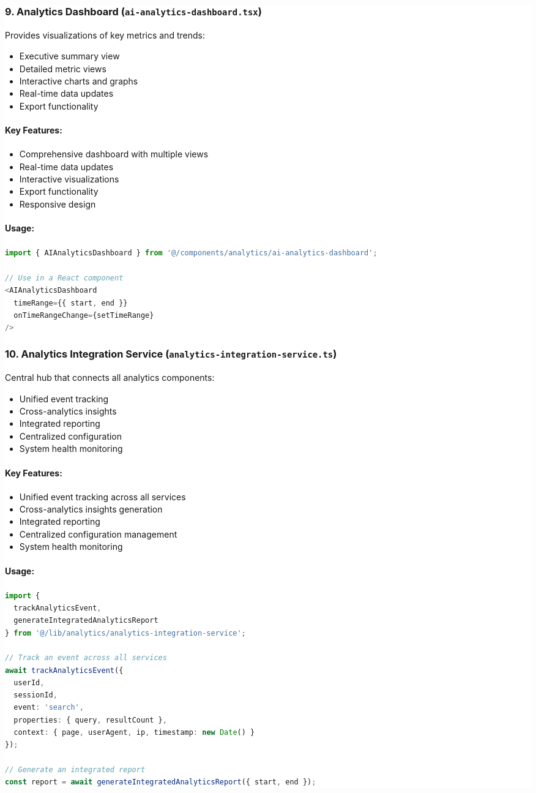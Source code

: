 ### 9. Analytics Dashboard (`ai-analytics-dashboard.tsx`)

Provides visualizations of key metrics and trends:

- Executive summary view
- Detailed metric views
- Interactive charts and graphs
- Real-time data updates
- Export functionality

#### Key Features:
- Comprehensive dashboard with multiple views
- Real-time data updates
- Interactive visualizations
- Export functionality
- Responsive design

#### Usage:
```typescript
import { AIAnalyticsDashboard } from '@/components/analytics/ai-analytics-dashboard';

// Use in a React component
<AIAnalyticsDashboard 
  timeRange={{ start, end }}
  onTimeRangeChange={setTimeRange}
/>
```

### 10. Analytics Integration Service (`analytics-integration-service.ts`)

Central hub that connects all analytics components:

- Unified event tracking
- Cross-analytics insights
- Integrated reporting
- Centralized configuration
- System health monitoring

#### Key Features:
- Unified event tracking across all services
- Cross-analytics insights generation
- Integrated reporting
- Centralized configuration management
- System health monitoring

#### Usage:
```typescript
import { 
  trackAnalyticsEvent, 
  generateIntegratedAnalyticsReport 
} from '@/lib/analytics/analytics-integration-service';

// Track an event across all services
await trackAnalyticsEvent({
  userId,
  sessionId,
  event: 'search',
  properties: { query, resultCount },
  context: { page, userAgent, ip, timestamp: new Date() }
});

// Generate an integrated report
const report = await generateIntegratedAnalyticsReport({ start, end });
```
